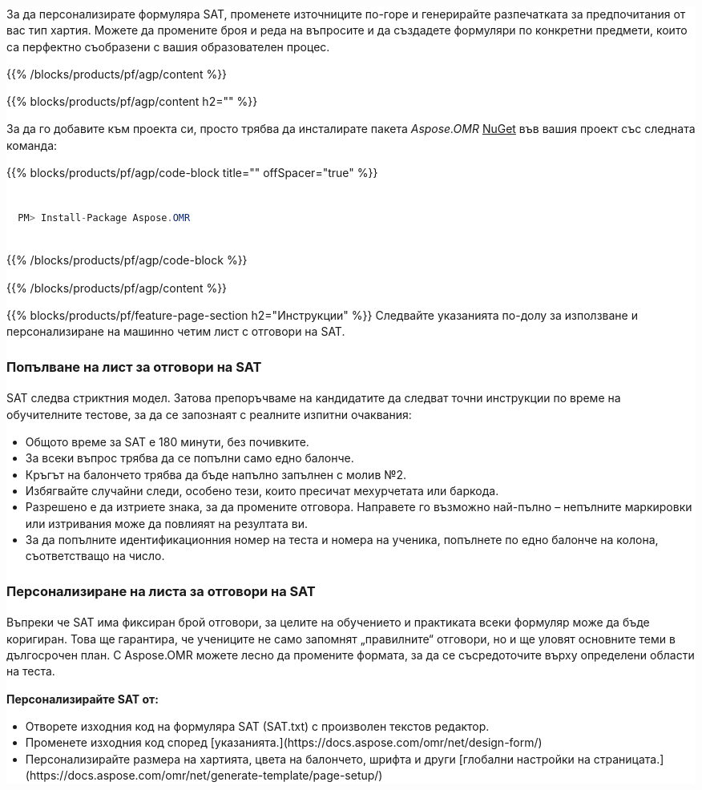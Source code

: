 <p>За да персонализирате формуляра SAT, променете източниците по-горе и генерирайте разпечатката за предпочитания от вас тип хартия. Можете да промените броя и реда на въпросите и да създадете формуляри по конкретни предмети, които са перфектно съобразени с вашия образователен процес.</p>

{{% /blocks/products/pf/agp/content %}}

{{% blocks/products/pf/agp/content h2="" %}}

За да го добавите към проекта си, просто трябва да инсталирате пакета *Aspose.OMR* [NuGet](https://www.nuget.org/packages/aspose.omr) във вашия проект със следната команда:

{{% blocks/products/pf/agp/code-block title="" offSpacer="true" %}}

```cs

  PM> Install-Package Aspose.OMR
 
```

{{% /blocks/products/pf/agp/code-block %}}

{{% /blocks/products/pf/agp/content %}}


{{% blocks/products/pf/feature-page-section  h2="Инструкции" %}}
Следвайте указанията по-долу за използване и персонализиране на машинно четим лист с отговори на SAT.

<h3>Попълване на лист за отговори на SAT</h3>

<p>SAT следва стриктния модел. Затова препоръчваме на кандидатите да следват точни инструкции по време на обучителните тестове, за да се запознаят с реалните изпитни очаквания:</p>
<ul>
	<li>Общото време за SAT е 180 минути, без почивките.</li>
	<li>За всеки въпрос трябва да се попълни само едно балонче.</li>
	<li>Кръгът на балончето трябва да бъде напълно запълнен с молив №2.</li>
	<li>Избягвайте случайни следи, особено тези, които пресичат мехурчетата или баркода.</li>
	<li>Разрешено е да изтриете знака, за да промените отговора. Направете го възможно най-пълно – непълните маркировки или изтривания може да повлияят на резултата ви.</li>
	<li>За да попълните идентификационния номер на теста и номера на ученика, попълнете по едно балонче на колона, съответстващо на число.</li>
</ul>

<h3>Персонализиране на листа за отговори на SAT</h3>

<p>Въпреки че SAT има фиксиран брой отговори, за целите на обучението и практиката всеки формуляр може да бъде коригиран. Това ще гарантира, че учениците не само запомнят „правилните“ отговори, но и ще уловят основните теми в дългосрочен план. С Aspose.OMR можете лесно да промените формата, за да се съсредоточите върху определени области на теста.</p>

<p><b>Персонализирайте SAT от:</b></p>

<ul type="1">
	<li>Отворете изходния код на формуляра SAT (SAT.txt) с произволен текстов редактор.</li>
	<li>Променете изходния код според [указанията.](https://docs.aspose.com/omr/net/design-form/)</li>
	<li>Персонализирайте размера на хартията, цвета на балончето, шрифта и други [глобални настройки на страницата.](https://docs.aspose.com/omr/net/generate-template/page-setup/)</li>
</ul>
